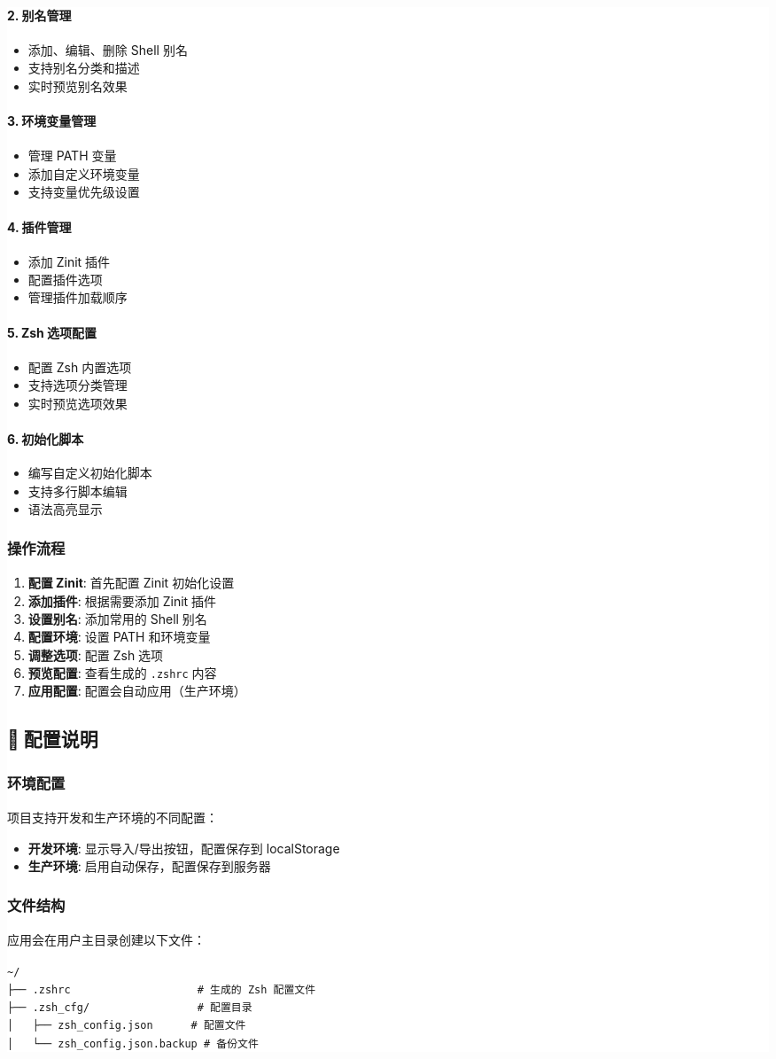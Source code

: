 #### 2. 别名管理
- 添加、编辑、删除 Shell 别名
- 支持别名分类和描述
- 实时预览别名效果

#### 3. 环境变量管理
- 管理 PATH 变量
- 添加自定义环境变量
- 支持变量优先级设置

#### 4. 插件管理
- 添加 Zinit 插件
- 配置插件选项
- 管理插件加载顺序

#### 5. Zsh 选项配置
- 配置 Zsh 内置选项
- 支持选项分类管理
- 实时预览选项效果

#### 6. 初始化脚本
- 编写自定义初始化脚本
- 支持多行脚本编辑
- 语法高亮显示

### 操作流程

1. **配置 Zinit**: 首先配置 Zinit 初始化设置
2. **添加插件**: 根据需要添加 Zinit 插件
3. **设置别名**: 添加常用的 Shell 别名
4. **配置环境**: 设置 PATH 和环境变量
5. **调整选项**: 配置 Zsh 选项
6. **预览配置**: 查看生成的 `.zshrc` 内容
7. **应用配置**: 配置会自动应用（生产环境）

## 🔧 配置说明

### 环境配置

项目支持开发和生产环境的不同配置：

- **开发环境**: 显示导入/导出按钮，配置保存到 localStorage
- **生产环境**: 启用自动保存，配置保存到服务器

### 文件结构

应用会在用户主目录创建以下文件：

```
~/
├── .zshrc                    # 生成的 Zsh 配置文件
├── .zsh_cfg/                 # 配置目录
│   ├── zsh_config.json      # 配置文件
│   └── zsh_config.json.backup # 备份文件
```
